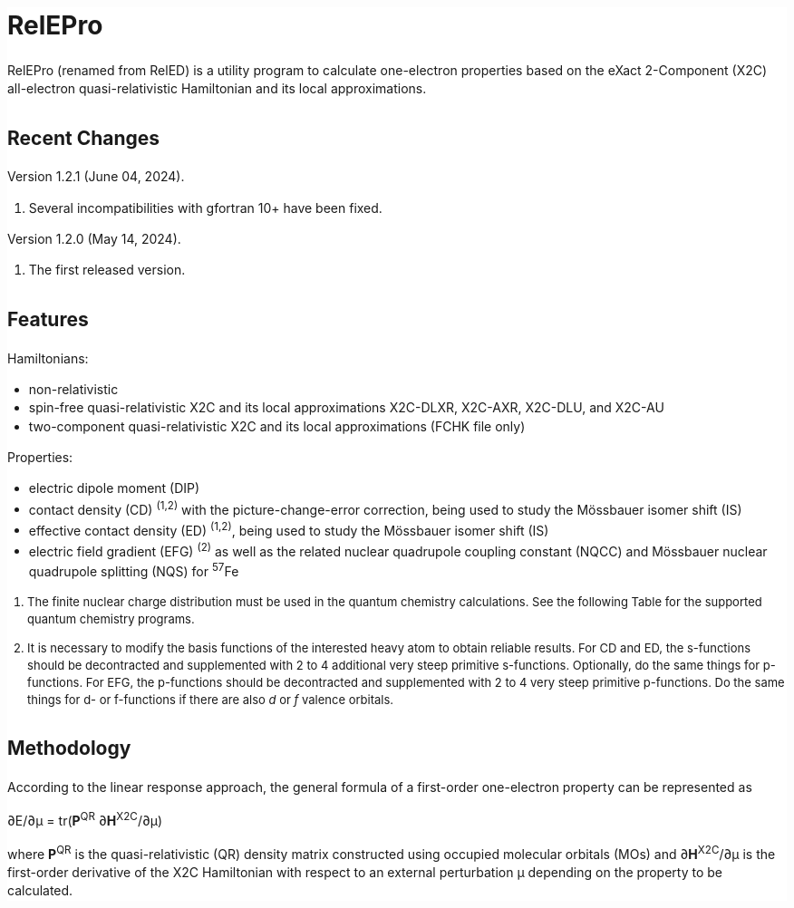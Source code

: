 # RelEPro
RelEPro (renamed from RelED) is a utility program to calculate one-electron properties based on
the eXact 2-Component (X2C) all-electron quasi-relativistic Hamiltonian and its local approximations.

## Recent Changes
Version 1.2.1 (June 04, 2024).

1. Several incompatibilities with gfortran 10+ have been fixed.

Version 1.2.0 (May 14, 2024).

1. The first released version.

## Features

Hamiltonians:
* non-relativistic
* spin-free quasi-relativistic X2C and its local approximations X2C-DLXR, X2C-AXR, X2C-DLU, and X2C-AU
* two-component quasi-relativistic X2C and its local approximations (FCHK file only)

Properties:
* electric dipole moment (DIP)
* contact density (CD) <sup>(1,2)</sup> with the picture-change-error correction, being used to study the Mössbauer isomer shift (IS)
* effective contact density (ED) <sup>(1,2)</sup>, being used to study the Mössbauer isomer shift (IS)
* electric field gradient (EFG) <sup>(2)</sup> as well as the related nuclear quadrupole coupling constant (NQCC) and Mössbauer nuclear quadrupole splitting (NQS) for <sup>57</sup>Fe

<font size=2>

1. The finite nuclear charge distribution must be used in the quantum chemistry calculations. See the following Table for the supported quantum chemistry programs.

2. It is necessary to modify the basis functions of the interested heavy atom to obtain reliable results. For CD and ED, the s-functions should be decontracted and supplemented with 2 to 4 additional very steep primitive s-functions. Optionally, do the same things for p-functions. For EFG, the p-functions should be decontracted and supplemented with 2 to 4 very steep primitive p-functions. Do the same things for d- or f-functions if there are also *d* or *f* valence orbitals.

</font>

## Methodology
According to the linear response approach, the general formula of a first-order one-electron property can be represented as

∂E/∂μ = tr(**P**<sup>QR</sup> ∂**H**<sup>X2C</sup>/∂μ)

where **P**<sup>QR</sup> is the quasi-relativistic (QR) density matrix constructed using occupied molecular orbitals (MOs) and ∂**H**<sup>X2C</sup>/∂μ is the first-order derivative of the X2C Hamiltonian with respect to an external perturbation μ depending on the property to be calculated.
